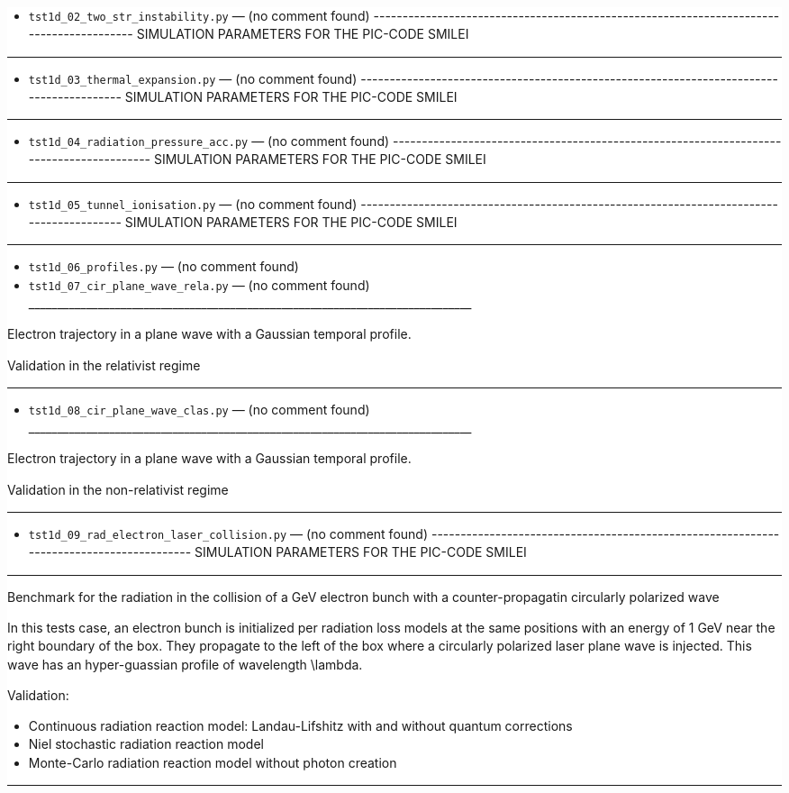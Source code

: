 - `tst1d_02_two_str_instability.py` — (no comment found) ----------------------------------------------------------------------------------------
 					SIMULATION PARAMETERS FOR THE PIC-CODE SMILEI
 ----------------------------------------------------------------------------------------

- `tst1d_03_thermal_expansion.py` — (no comment found) ----------------------------------------------------------------------------------------
                     SIMULATION PARAMETERS FOR THE PIC-CODE SMILEI
 ----------------------------------------------------------------------------------------

- `tst1d_04_radiation_pressure_acc.py` — (no comment found) ----------------------------------------------------------------------------------------
 					SIMULATION PARAMETERS FOR THE PIC-CODE SMILEI
 ----------------------------------------------------------------------------------------

- `tst1d_05_tunnel_ionisation.py` — (no comment found) ----------------------------------------------------------------------------------------
 					SIMULATION PARAMETERS FOR THE PIC-CODE SMILEI
 ----------------------------------------------------------------------------------------

- `tst1d_06_profiles.py` — (no comment found)
- `tst1d_07_cir_plane_wave_rela.py` — (no comment found) _____________________________________________________________________________

 Electron trajectory in a plane wave 
 with a Gaussian temporal profile.

 Validation in the relativist regime
 
 _____________________________________________________________________________

- `tst1d_08_cir_plane_wave_clas.py` — (no comment found) _____________________________________________________________________________

 Electron trajectory in a plane wave 
 with a Gaussian temporal profile.

 Validation in the non-relativist regime
 
 _____________________________________________________________________________

- `tst1d_09_rad_electron_laser_collision.py` — (no comment found) ----------------------------------------------------------------------------------------
 					SIMULATION PARAMETERS FOR THE PIC-CODE SMILEI
 ----------------------------------------------------------------------------------------

 Benchmark for the radiation in the collision of
 a GeV electron bunch with a counter-propagatin circularly polarized wave

 In this tests case, an electron bunch is initialized per radiation
 loss models at the same positions with an energy of 1 GeV near the right
 boundary of the box. They propagate to the left of the box where a circularly
 polarized laser plane wave is injected. This wave has an hyper-guassian
 profile of wavelength \lambda.

 Validation:
 - Continuous radiation reaction model: Landau-Lifshitz
   with and without quantum corrections
 - Niel stochastic radiation reaction model
 - Monte-Carlo radiation reaction model without photon creation
 ----------------------------------------------------------------------------------------
